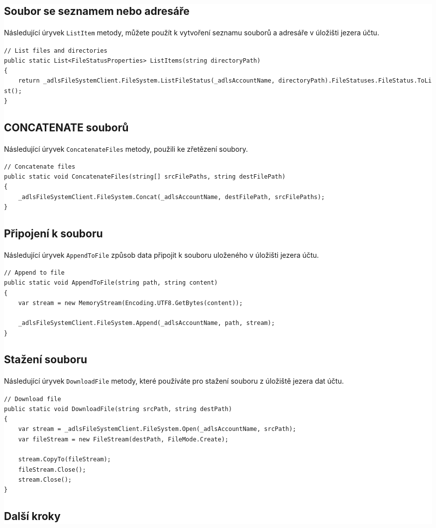 ## <a name="list-file-or-directories"></a>Soubor se seznamem nebo adresáře

Následující úryvek `ListItem` metody, můžete použít k vytvoření seznamu souborů a adresáře v úložišti jezera účtu.

    // List files and directories
    public static List<FileStatusProperties> ListItems(string directoryPath)
    {
        return _adlsFileSystemClient.FileSystem.ListFileStatus(_adlsAccountName, directoryPath).FileStatuses.FileStatus.ToList();
    }

## <a name="concatenate-files"></a>CONCATENATE souborů

Následující úryvek `ConcatenateFiles` metody, použili ke zřetězení soubory. 

    // Concatenate files
    public static void ConcatenateFiles(string[] srcFilePaths, string destFilePath)
    {
        _adlsFileSystemClient.FileSystem.Concat(_adlsAccountName, destFilePath, srcFilePaths);
    }

## <a name="append-to-a-file"></a>Připojení k souboru

Následující úryvek `AppendToFile` způsob data připojit k souboru uloženého v úložišti jezera účtu.

    // Append to file
    public static void AppendToFile(string path, string content)
    {
        var stream = new MemoryStream(Encoding.UTF8.GetBytes(content));
        
        _adlsFileSystemClient.FileSystem.Append(_adlsAccountName, path, stream);
    }

## <a name="download-a-file"></a>Stažení souboru

Následující úryvek `DownloadFile` metody, které používáte pro stažení souboru z úložiště jezera dat účtu.

    // Download file
    public static void DownloadFile(string srcPath, string destPath)
    {
        var stream = _adlsFileSystemClient.FileSystem.Open(_adlsAccountName, srcPath);
        var fileStream = new FileStream(destPath, FileMode.Create);
        
        stream.CopyTo(fileStream);
        fileStream.Close();
        stream.Close();
    }

## <a name="next-steps"></a>Další kroky
